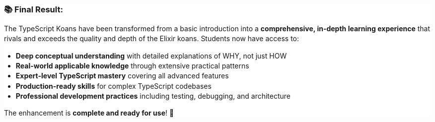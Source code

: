 ### 📚 Final Result:
The TypeScript Koans have been transformed from a basic introduction into a **comprehensive, in-depth learning experience** that rivals and exceeds the quality and depth of the Elixir koans. Students now have access to:

- **Deep conceptual understanding** with detailed explanations of WHY, not just HOW
- **Real-world applicable knowledge** through extensive practical patterns
- **Expert-level TypeScript mastery** covering all advanced features
- **Production-ready skills** for complex TypeScript codebases
- **Professional development practices** including testing, debugging, and architecture

The enhancement is **complete and ready for use**! 🎯
